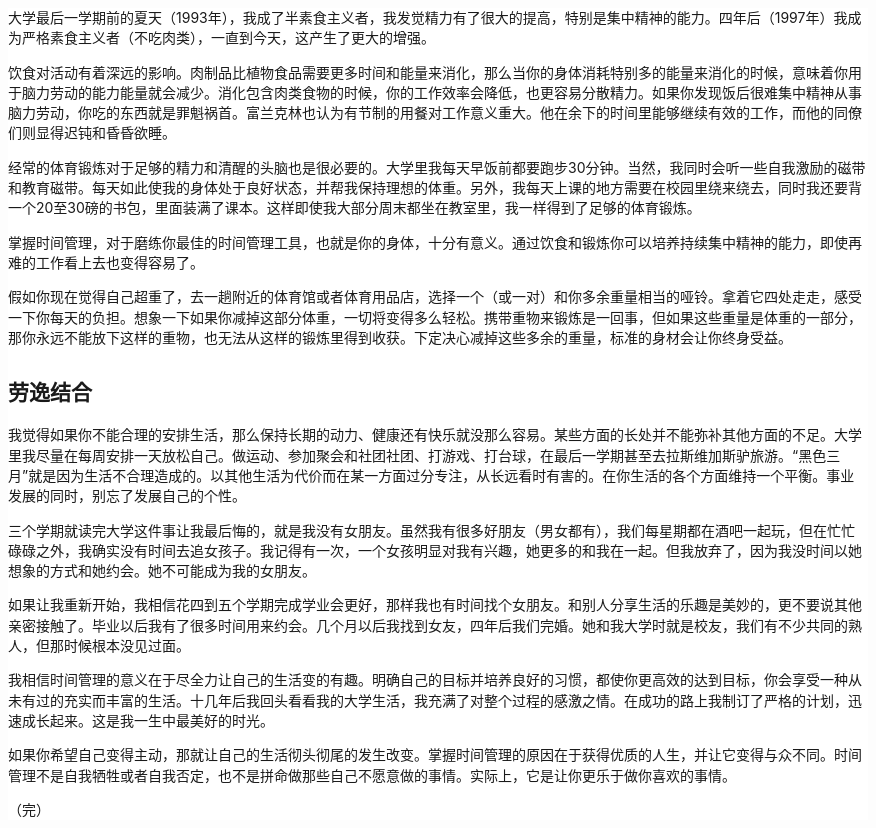 大学最后一学期前的夏天（1993年），我成了半素食主义者，我发觉精力有了很大的提高，特别是集中精神的能力。四年后（1997年）我成为严格素食主义者（不吃肉类），一直到今天，这产生了更大的增强。

饮食对活动有着深远的影响。肉制品比植物食品需要更多时间和能量来消化，那么当你的身体消耗特别多的能量来消化的时候，意味着你用于脑力劳动的能力能量就会减少。消化包含肉类食物的时候，你的工作效率会降低，也更容易分散精力。如果你发现饭后很难集中精神从事脑力劳动，你吃的东西就是罪魁祸首。富兰克林也认为有节制的用餐对工作意义重大。他在余下的时间里能够继续有效的工作，而他的同僚们则显得迟钝和昏昏欲睡。

经常的体育锻炼对于足够的精力和清醒的头脑也是很必要的。大学里我每天早饭前都要跑步30分钟。当然，我同时会听一些自我激励的磁带和教育磁带。每天如此使我的身体处于良好状态，并帮我保持理想的体重。另外，我每天上课的地方需要在校园里绕来绕去，同时我还要背一个20至30磅的书包，里面装满了课本。这样即使我大部分周末都坐在教室里，我一样得到了足够的体育锻炼。

掌握时间管理，对于磨练你最佳的时间管理工具，也就是你的身体，十分有意义。通过饮食和锻炼你可以培养持续集中精神的能力，即使再难的工作看上去也变得容易了。

假如你现在觉得自己超重了，去一趟附近的体育馆或者体育用品店，选择一个（或一对）和你多余重量相当的哑铃。拿着它四处走走，感受一下你每天的负担。想象一下如果你减掉这部分体重，一切将变得多么轻松。携带重物来锻炼是一回事，但如果这些重量是体重的一部分，那你永远不能放下这样的重物，也无法从这样的锻炼里得到收获。下定决心减掉这些多余的重量，标准的身材会让你终身受益。

## 劳逸结合

我觉得如果你不能合理的安排生活，那么保持长期的动力、健康还有快乐就没那么容易。某些方面的长处并不能弥补其他方面的不足。大学里我尽量在每周安排一天放松自己。做运动、参加聚会和社团社团、打游戏、打台球，在最后一学期甚至去拉斯维加斯驴旅游。“黑色三月”就是因为生活不合理造成的。以其他生活为代价而在某一方面过分专注，从长远看时有害的。在你生活的各个方面维持一个平衡。事业发展的同时，别忘了发展自己的个性。

三个学期就读完大学这件事让我最后悔的，就是我没有女朋友。虽然我有很多好朋友（男女都有），我们每星期都在酒吧一起玩，但在忙忙碌碌之外，我确实没有时间去追女孩子。我记得有一次，一个女孩明显对我有兴趣，她更多的和我在一起。但我放弃了，因为我没时间以她想象的方式和她约会。她不可能成为我的女朋友。

如果让我重新开始，我相信花四到五个学期完成学业会更好，那样我也有时间找个女朋友。和别人分享生活的乐趣是美妙的，更不要说其他亲密接触了。毕业以后我有了很多时间用来约会。几个月以后我找到女友，四年后我们完婚。她和我大学时就是校友，我们有不少共同的熟人，但那时候根本没见过面。

我相信时间管理的意义在于尽全力让自己的生活变的有趣。明确自己的目标并培养良好的习惯，都使你更高效的达到目标，你会享受一种从未有过的充实而丰富的生活。十几年后我回头看看我的大学生活，我充满了对整个过程的感激之情。在成功的路上我制订了严格的计划，迅速成长起来。这是我一生中最美好的时光。

如果你希望自己变得主动，那就让自己的生活彻头彻尾的发生改变。掌握时间管理的原因在于获得优质的人生，并让它变得与众不同。时间管理不是自我牺牲或者自我否定，也不是拼命做那些自己不愿意做的事情。实际上，它是让你更乐于做你喜欢的事情。

（完）
